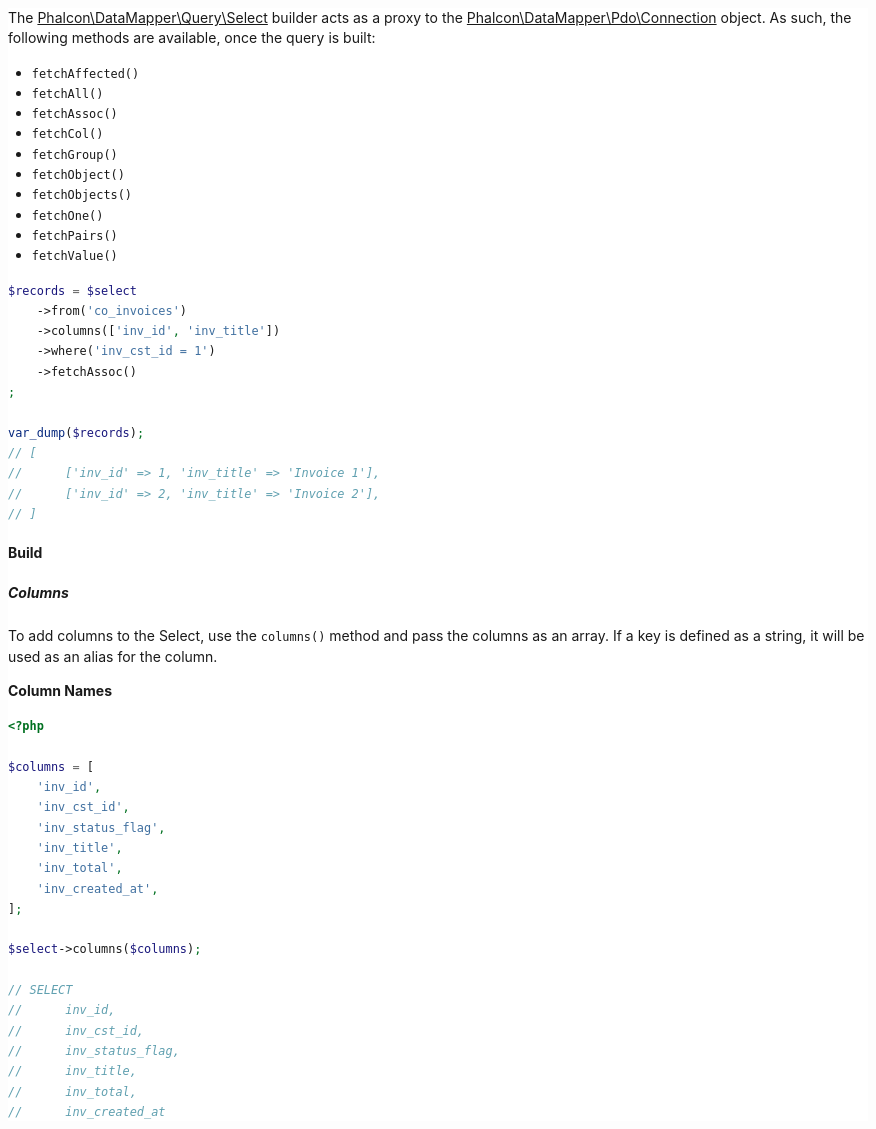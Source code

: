 The [Phalcon\DataMapper\Query\Select][datamapper-query-select] builder acts as a proxy to the [Phalcon\DataMapper\Pdo\Connection][datamapper-pdo-connection] object. As such, the following methods are available, once the query is built:

- `fetchAffected()`
- `fetchAll()`
- `fetchAssoc()`
- `fetchCol()`
- `fetchGroup()`
- `fetchObject()`
- `fetchObjects()`
- `fetchOne()`
- `fetchPairs()`
- `fetchValue()`

```php
$records = $select
    ->from('co_invoices')
    ->columns(['inv_id', 'inv_title'])
    ->where('inv_cst_id = 1')
    ->fetchAssoc()
;

var_dump($records);
// [
//      ['inv_id' => 1, 'inv_title' => 'Invoice 1'],
//      ['inv_id' => 2, 'inv_title' => 'Invoice 2'],
// ]
```

#### Build

##### Columns

To add columns to the Select, use the `columns()` method and pass the columns as an array.  If a key is defined as a string, it will be used as an alias for the column.

**Column Names**

```php
<?php

$columns = [
    'inv_id', 
    'inv_cst_id', 
    'inv_status_flag', 
    'inv_title', 
    'inv_total', 
    'inv_created_at',
];

$select->columns($columns);

// SELECT
//      inv_id,
//      inv_cst_id,
//      inv_status_flag,
//      inv_title,
//      inv_total,
//      inv_created_at
```


[auraphp]: https://github.com/auraphp
[atlasphp]: https://github.com/atlasphp
[datamapper]: https://martinfowler.com/eaaCatalog/dataMapper.html
[datamapper-pdo-connection]: api/phalcon_datamapper.md#datamapperpdoconnection
[datamapper-pdo-connection-abstractconnection]: api/phalcon_datamapper.md#datamapperpdoconnectionabstractconnection
[datamapper-pdo-connection-connectioninterface]: api/phalcon_datamapper.md#datamapperpdoconnectionconnectioninterface
[datamapper-pdo-connection-decorated]: api/phalcon_datamapper.md#datamapperpdoconnectiondecorated
[datamapper-pdo-connection-pdointerface]: api/phalcon_datamapper.md#datamapperpdoconnection-pdointerface
[datamapper-pdo-connectionlocator]: api/phalcon_datamapper.md#datamapperpdoconnectionlocator
[datamapper-pdo-connectionlocatorinterface]: api/phalcon_datamapper.md#datamapperpdoconnectionlocatorinterface
[datamapper-pdo-exception-cannotdisconnect]: api/phalcon_datamapper.md#datamapperpdoexceptioncannotdisconnect
[datamapper-pdo-exception-connectionnotfound]: api/phalcon_datamapper.md#datamapperpdoexceptionconnectionnotfound
[datamapper-pdo-exception-exception]: api/phalcon_datamapper.md#datamapperpdoexceptionexception
[datamapper-pdo-profiler-memorylogger]: api/phalcon_datamapper.md#datamapperpdoprofilermemorylogger
[datamapper-pdo-profiler-profiler]: api/phalcon_datamapper.md#datamapperpdoprofilerprofiler
[datamapper-pdo-profiler-profilerinterface]: api/phalcon_datamapper.md#datamapperpdoprofilerprofilerinterface
[datamapper-query-abstractconditions]: api/phalcon_datamapper.md#datamapperqueryabstractconditions
[datamapper-query-abstractquery]: api/phalcon_datamapper.md#datamapperqueryabstractquery
[datamapper-query-bind]: api/phalcon_datamapper.md#datamapperquerybind
[datamapper-query-delete]: api/phalcon_datamapper.md#datamapperquerydelete
[datamapper-query-insert]: api/phalcon_datamapper.md#datamapperqueryinsert
[datamapper-query-queryfactory]: api/phalcon_datamapper.md#datamapperqueryqueryfactory
[datamapper-query-select]: api/phalcon_datamapper.md#datamapperqueryselect
[datamapper-query-update]: api/phalcon_datamapper.md#datamapperqueryupdate
[eaa]: https://martinfowler.com/books/eaa.html
[logger]: logger.md